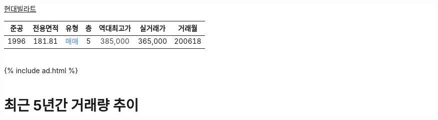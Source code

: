 [현대빌라트](https://search.naver.com/search.naver?query=%EC%84%9C%EC%9A%B8%ED%8A%B9%EB%B3%84%EC%8B%9C+%EA%B0%95%EB%82%A8%EA%B5%AC+%EC%95%95%EA%B5%AC%EC%A0%95%EB%8F%99+%ED%98%84%EB%8C%80%EB%B9%8C%EB%9D%BC%ED%8A%B8)

|준공|전용면적|유형|층|역대최고가|실거래가|거래월|
|:---:|:---:|:---:|:---:|:---:|:---:|:---:|
|1996|181.81|<span style="color:#4285f3">매매</span>|5|<span style="color:#444444">385,000</span>|365,000|200618|


<br>
{% include ad.html %}
<br>

# 최근 5년간 거래량 추이


<div style="width:100%;">
    <canvas id="deal_progress" height="200"></canvas>
</div>

<script>
new Chart(document.getElementById("deal_progress"), {
    type: 'line',
    data: {
        labels: ['201508','201509','201510','201511','201512','201601','201602','201603','201604','201605','201606','201607','201608','201609','201610','201611','201612','201701','201702','201703','201704','201705','201706','201707','201708','201709','201710','201711','201712','201801','201802','201803','201804','201805','201806','201807','201808','201809','201810','201811','201812','201901','201902','201903','201904','201905','201906','201907','201908','201909','201910','201911','201912','202001','202002','202003','202004','202005','202006','202007','202008'],
        datasets: [{
            label: '매매',
            pointRadius: 1,
            data: [22, 27, 36, 38, 17, 12, 16, 40, 55, 85, 58, 34, 34, 31, 28, 5, 2, 9, 23, 36, 39, 64, 28, 50, 14, 36, 30, 60, 56, 43, 15, 10, 4, 6, 10, 23, 47, 18, 6, 6, 5, 9, 5, 12, 36, 40, 57, 57, 21, 45, 68, 43, 22, 6, 10, 11, 20, 41, 52, 27, 1],
            borderColor: "rgba(255, 201, 14, 1)",
            backgroundColor: "rgba(255, 201, 14, 0.5)",
            fill: false,
            lineTension: 0
        },{
            label: '전월세',
            pointRadius: 1,
            data: [88, 80, 120, 108, 100, 103, 102, 102, 88, 87, 87, 107, 117, 73, 118, 115, 134, 136, 140, 117, 121, 102, 89, 98, 94, 94, 90, 112, 123, 117, 101, 93, 85, 76, 81, 95, 83, 86, 83, 78, 83, 100, 78, 81, 74, 69, 69, 77, 84, 83, 105, 86, 123, 103, 105, 79, 67, 90, 102, 65, 25],
            borderColor: "rgba(0, 141, 185, 1)",
            backgroundColor: "rgba(0, 141, 185, 0.5)",
            fill: false,
            lineTension: 0
        }
        ]
    },
    options: {
        responsive: true,
        title: {
            display: false
        },
        tooltips: {
            mode: 'index',
            intersect: false
        },
        hover: {
            mode: 'nearest',